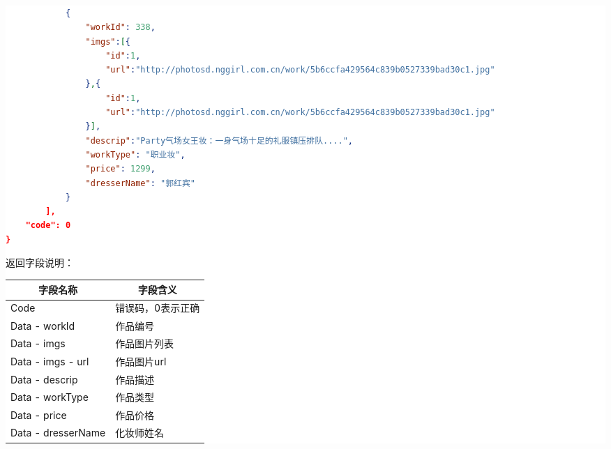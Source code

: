 ```json
            {
                "workId": 338,
                "imgs":[{
                    "id":1,
            	    "url":"http://photosd.nggirl.com.cn/work/5b6ccfa429564c839b0527339bad30c1.jpg"
            	},{
                    "id":1,
            	    "url":"http://photosd.nggirl.com.cn/work/5b6ccfa429564c839b0527339bad30c1.jpg"
            	}],
                "descrip":"Party气场女王妆：一身气场十足的礼服镇压排队....",                
                "workType": "职业妆",
                "price": 1299,
                "dresserName": "郭红宾"
            }
        ],
    "code": 0
}
```

返回字段说明：

|字段名称|字段含义
|---|---|
|Code	|错误码，0表示正确
|Data - workId|作品编号|
|Data - imgs|作品图片列表|
|Data - imgs - url|作品图片url|
|Data - descrip|作品描述|
|Data - workType|作品类型|
|Data - price|作品价格|
|Data - dresserName|化妆师姓名|
